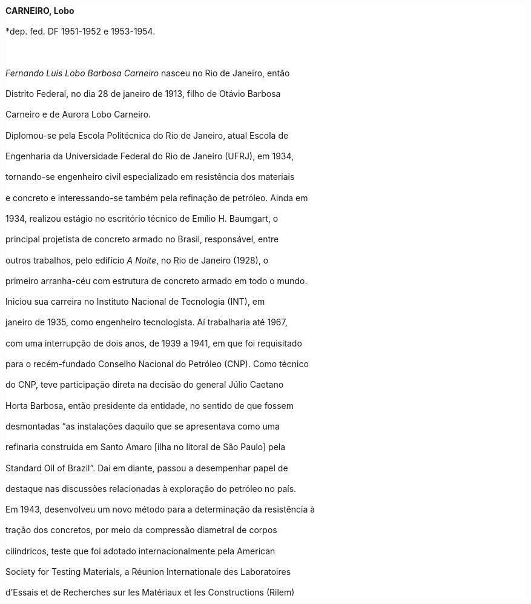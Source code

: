 **CARNEIRO, Lobo**



\*dep. fed. DF 1951-1952 e 1953-1954.



 



*Fernando Luís Lobo Barbosa Carneiro* nasceu no Rio de Janeiro, então

Distrito Federal, no dia 28 de janeiro de 1913, filho de Otávio Barbosa

Carneiro e de Aurora Lobo Carneiro.



Diplomou-se pela Escola Politécnica do Rio de Janeiro, atual Escola de

Engenharia da Universidade Federal do Rio de Janeiro (UFRJ), em 1934,

tornando-se engenheiro civil especializado em resistência dos materiais

e concreto e interessando-se também pela refinação de petróleo. Ainda em

1934, realizou estágio no escritório técnico de Emílio H. Baumgart, o

principal projetista de concreto armado no Brasil, responsável, entre

outros trabalhos, pelo edifício *A Noite*, no Rio de Janeiro (1928), o

primeiro arranha-céu com estrutura de concreto armado em todo o mundo.



Iniciou sua carreira no Instituto Nacional de Tecnologia (INT), em

janeiro de 1935, como engenheiro tecnologista. Aí trabalharia até 1967,

com uma interrupção de dois anos, de 1939 a 1941, em que foi requisitado

para o recém-fundado Conselho Nacional do Petróleo (CNP). Como técnico

do CNP, teve participação direta na decisão do general Júlio Caetano

Horta Barbosa, então presidente da entidade, no sentido de que fossem

desmontadas “as instalações daquilo que se apresentava como uma

refinaria construída em Santo Amaro [ilha no litoral de São Paulo] pela

Standard Oil of Brazil”. Daí em diante, passou a desempenhar papel de

destaque nas discussões relacionadas à exploração do petróleo no país.



Em 1943, desenvolveu um novo método para a determinação da resistência à

tração dos concretos, por meio da compressão diametral de corpos

cilíndricos, teste que foi adotado internacionalmente pela American

Society for Testing Materials, a Réunion Internationale des Laboratoires

d’Essais et de Recherches sur les Matériaux et les Constructions (Rilem)
